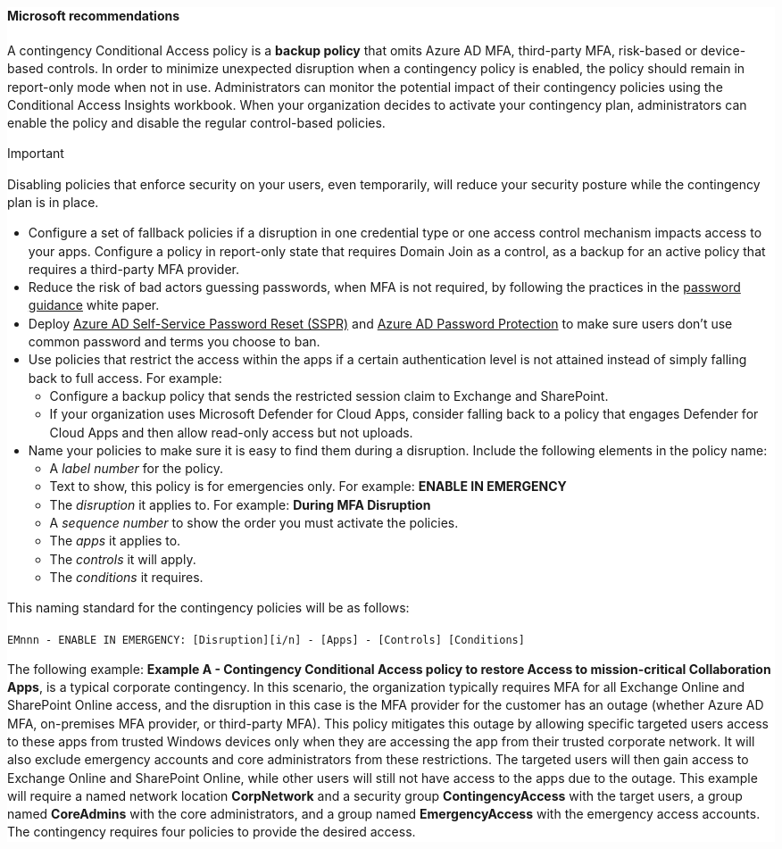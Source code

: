 #### Microsoft recommendations

A contingency Conditional Access policy is a **backup policy** that omits Azure AD MFA, third-party MFA, risk-based or device-based controls. In order to minimize unexpected disruption when a contingency policy is enabled, the policy should remain in report-only mode when not in use. Administrators can monitor the potential impact of their contingency policies using the Conditional Access Insights workbook. When your organization decides to activate your contingency plan, administrators can enable the policy and disable the regular control-based policies.

>[!IMPORTANT]
> Disabling policies that enforce security on your users, even temporarily, will reduce your security posture while the contingency plan is in place.

* Configure a set of fallback policies if a disruption in one credential type or one access control mechanism impacts access to your apps. Configure a policy in report-only state that requires Domain Join as a control, as a backup for an active policy that requires a third-party MFA provider.
* Reduce the risk of bad actors guessing passwords, when MFA is not required, by following the practices in the [password guidance](https://aka.ms/passwordguidance) white paper.
* Deploy [Azure AD Self-Service Password Reset (SSPR)](./tutorial-enable-sspr.md) and [Azure AD Password Protection](./howto-password-ban-bad-on-premises-deploy.md) to make sure users don’t use common password and terms you choose to ban.
* Use policies that restrict the access within the apps if a certain authentication level is not attained instead of simply falling back to full access. For example:
  * Configure a backup policy that sends the restricted session claim to Exchange and SharePoint.
  * If your organization uses Microsoft Defender for Cloud Apps, consider falling back to a policy that engages Defender for Cloud Apps and then allow read-only access but not uploads.
* Name your policies to make sure it is easy to find them during a disruption. Include the following elements in the policy name:
  * A *label number* for the policy.
  * Text to show, this policy is for emergencies only. For example: **ENABLE IN EMERGENCY**
  * The *disruption* it applies to. For example: **During MFA Disruption**
  * A *sequence number* to show the order you must activate the policies.
  * The *apps* it applies to.
  * The *controls* it will apply.
  * The *conditions* it requires.
  
This naming standard for the contingency policies will be as follows: 

```
EMnnn - ENABLE IN EMERGENCY: [Disruption][i/n] - [Apps] - [Controls] [Conditions]
```

The following example: **Example A - Contingency Conditional Access policy to restore Access to mission-critical Collaboration Apps**, is a typical corporate contingency. In this scenario, the organization typically requires MFA for all Exchange Online and SharePoint Online access, and the disruption in this case is the MFA provider for the customer has an outage (whether Azure AD MFA, on-premises MFA provider, or third-party MFA). This policy mitigates this outage by allowing specific targeted users access to these apps from trusted Windows devices only when they are accessing the app from their trusted corporate network. It will also exclude emergency accounts and core administrators from these restrictions. The targeted users will then gain access to Exchange Online and SharePoint Online, while other users will still not have access to the apps due to the outage. This example will require a named network location **CorpNetwork** and a security group **ContingencyAccess** with the target users, a group named **CoreAdmins** with the core administrators, and a group named **EmergencyAccess** with the emergency access accounts. The contingency requires four policies to provide the desired access. 
